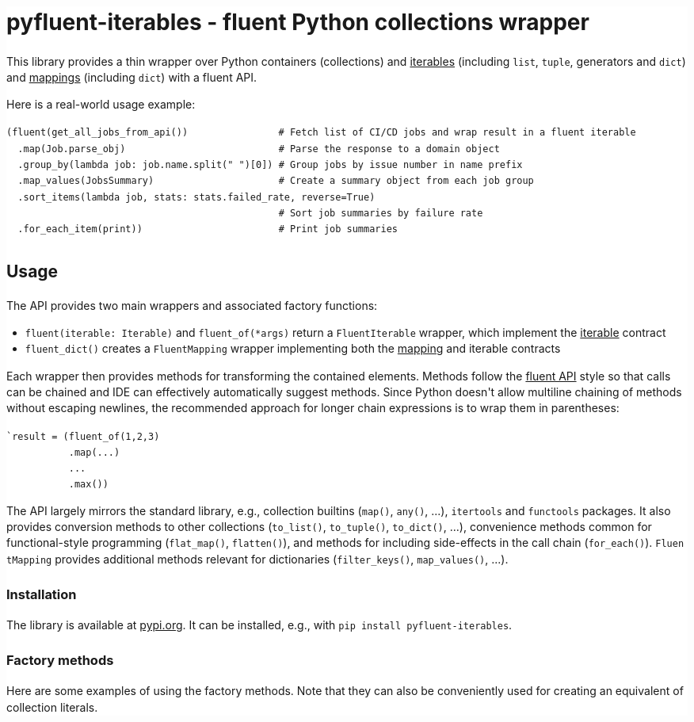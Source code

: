 # pyfluent-iterables - fluent Python collections wrapper

This library provides a thin wrapper over Python containers (collections) and [iterables](https://docs.python.org/3/glossary.html#term-iterable) (including `list`, `tuple`, generators and `dict`) and [mappings](https://docs.python.org/3/glossary.html#term-mapping) (including `dict`) with a fluent API.

Here is a real-world usage example:
    
    (fluent(get_all_jobs_from_api())                # Fetch list of CI/CD jobs and wrap result in a fluent iterable
      .map(Job.parse_obj)                           # Parse the response to a domain object
      .group_by(lambda job: job.name.split(" ")[0]) # Group jobs by issue number in name prefix 
      .map_values(JobsSummary)                      # Create a summary object from each job group
      .sort_items(lambda job, stats: stats.failed_rate, reverse=True)
                                                    # Sort job summaries by failure rate
      .for_each_item(print))                        # Print job summaries

## Usage
The API provides two main wrappers and associated factory functions:

* `fluent(iterable: Iterable)` and `fluent_of(*args)` return a `FluentIterable` wrapper, which implement the [iterable](https://docs.python.org/3/glossary.html#term-iterable) contract
* `fluent_dict()` creates a `FluentMapping` wrapper implementing both the [mapping](https://docs.python.org/3/glossary.html#term-mapping) and iterable contracts

Each wrapper then provides methods for transforming the contained elements. Methods follow the [fluent API](https://www.martinfowler.com/bliki/FluentInterface.html) style so that calls can be chained and IDE can effectively automatically suggest methods. Since Python doesn't allow multiline chaining of methods without escaping newlines, the recommended approach for longer chain expressions is to wrap them in parentheses:

    `result = (fluent_of(1,2,3)
               .map(...)
               ...
               .max())

The API largely mirrors the standard library, e.g., collection builtins (`map()`, `any()`, ...), `itertools` and `functools` packages.
It also provides conversion methods to other collections (`to_list()`, `to_tuple()`, `to_dict()`, ...), convenience methods common for functional-style programming (`flat_map()`, `flatten()`), and methods for including side-effects in the call chain (`for_each()`).
`FluentMapping`  provides additional methods relevant for dictionaries (`filter_keys()`, `map_values()`, ...).


### Installation
The library is available at [pypi.org](https://pypi.org/project/pyfluent-iterables/). It can be installed, e.g., with `pip install pyfluent-iterables`.

### Factory methods
Here are some examples of using the factory methods. Note that they can also be conveniently used for creating an equivalent of collection literals. 
